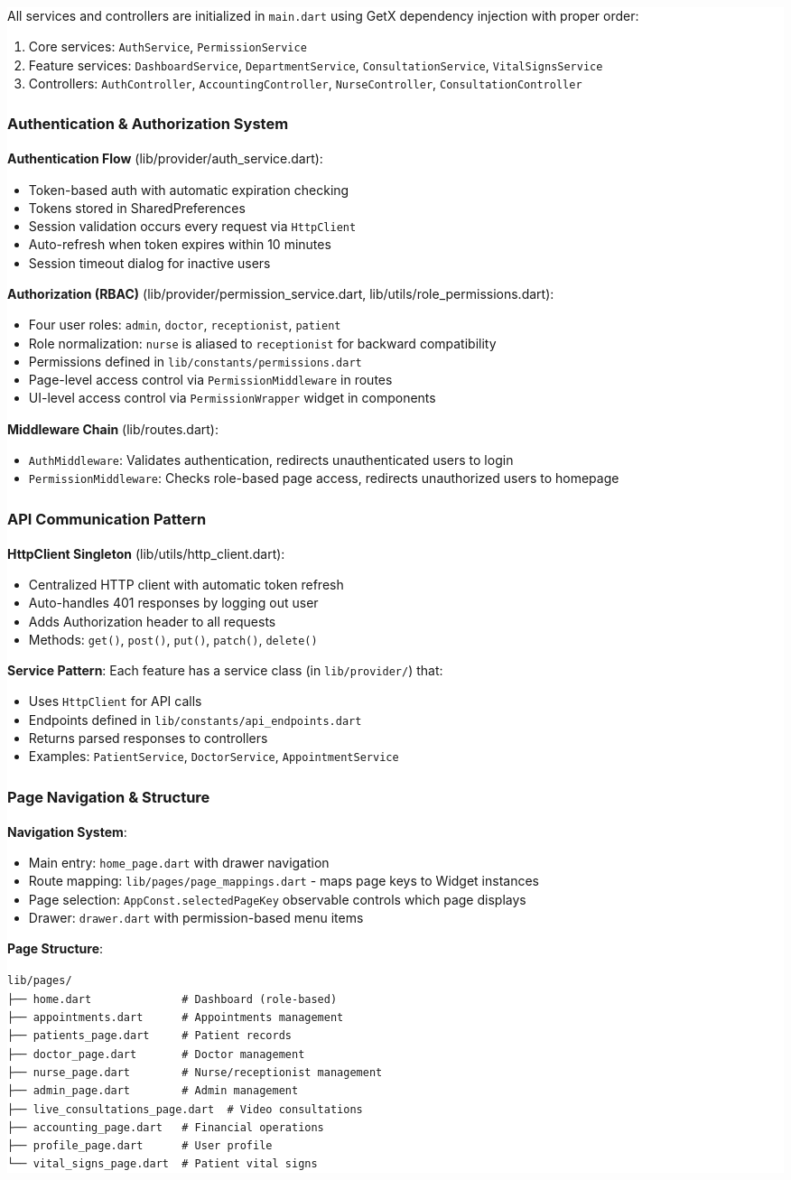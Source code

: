 All services and controllers are initialized in `main.dart` using GetX dependency injection with proper order:
1. Core services: `AuthService`, `PermissionService`
2. Feature services: `DashboardService`, `DepartmentService`, `ConsultationService`, `VitalSignsService`
3. Controllers: `AuthController`, `AccountingController`, `NurseController`, `ConsultationController`

### Authentication & Authorization System

**Authentication Flow** (lib/provider/auth_service.dart):
- Token-based auth with automatic expiration checking
- Tokens stored in SharedPreferences
- Session validation occurs every request via `HttpClient`
- Auto-refresh when token expires within 10 minutes
- Session timeout dialog for inactive users

**Authorization (RBAC)** (lib/provider/permission_service.dart, lib/utils/role_permissions.dart):
- Four user roles: `admin`, `doctor`, `receptionist`, `patient`
- Role normalization: `nurse` is aliased to `receptionist` for backward compatibility
- Permissions defined in `lib/constants/permissions.dart`
- Page-level access control via `PermissionMiddleware` in routes
- UI-level access control via `PermissionWrapper` widget in components

**Middleware Chain** (lib/routes.dart):
- `AuthMiddleware`: Validates authentication, redirects unauthenticated users to login
- `PermissionMiddleware`: Checks role-based page access, redirects unauthorized users to homepage

### API Communication Pattern

**HttpClient Singleton** (lib/utils/http_client.dart):
- Centralized HTTP client with automatic token refresh
- Auto-handles 401 responses by logging out user
- Adds Authorization header to all requests
- Methods: `get()`, `post()`, `put()`, `patch()`, `delete()`

**Service Pattern**:
Each feature has a service class (in `lib/provider/`) that:
- Uses `HttpClient` for API calls
- Endpoints defined in `lib/constants/api_endpoints.dart`
- Returns parsed responses to controllers
- Examples: `PatientService`, `DoctorService`, `AppointmentService`

### Page Navigation & Structure

**Navigation System**:
- Main entry: `home_page.dart` with drawer navigation
- Route mapping: `lib/pages/page_mappings.dart` - maps page keys to Widget instances
- Page selection: `AppConst.selectedPageKey` observable controls which page displays
- Drawer: `drawer.dart` with permission-based menu items

**Page Structure**:
```
lib/pages/
├── home.dart              # Dashboard (role-based)
├── appointments.dart      # Appointments management
├── patients_page.dart     # Patient records
├── doctor_page.dart       # Doctor management
├── nurse_page.dart        # Nurse/receptionist management
├── admin_page.dart        # Admin management
├── live_consultations_page.dart  # Video consultations
├── accounting_page.dart   # Financial operations
├── profile_page.dart      # User profile
└── vital_signs_page.dart  # Patient vital signs
```
